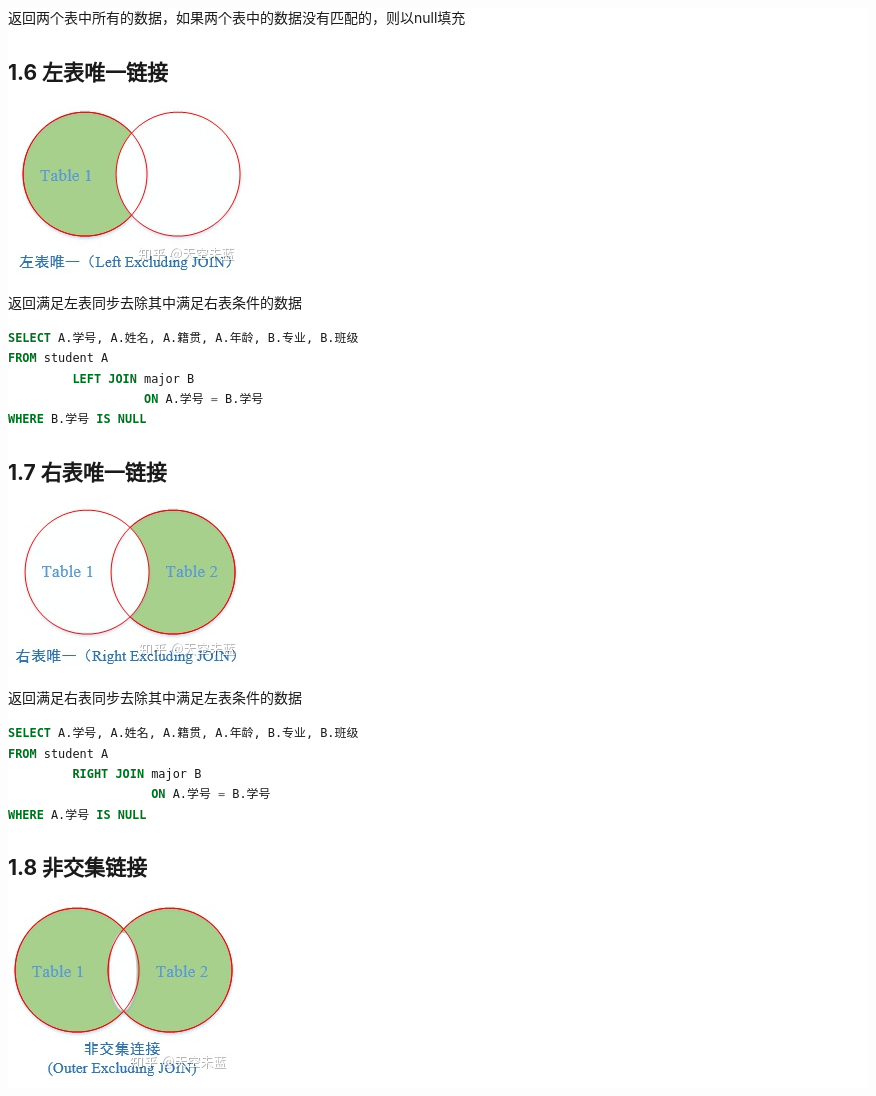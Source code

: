 返回两个表中所有的数据，如果两个表中的数据没有匹配的，则以null填充

## 1.6 左表唯一链接

![左表唯一查询](left_exclude.png)

返回满足左表同步去除其中满足右表条件的数据

```sql
SELECT A.学号, A.姓名, A.籍贯, A.年龄, B.专业, B.班级
FROM student A
         LEFT JOIN major B
                   ON A.学号 = B.学号
WHERE B.学号 IS NULL
```

## 1.7 右表唯一链接

![右表唯一查询](right_exclude.png)

返回满足右表同步去除其中满足左表条件的数据

```sql
SELECT A.学号, A.姓名, A.籍贯, A.年龄, B.专业, B.班级
FROM student A
         RIGHT JOIN major B
                    ON A.学号 = B.学号
WHERE A.学号 IS NULL
```

## 1.8 非交集链接

![非交集链接查询](outer_exclude.png)

